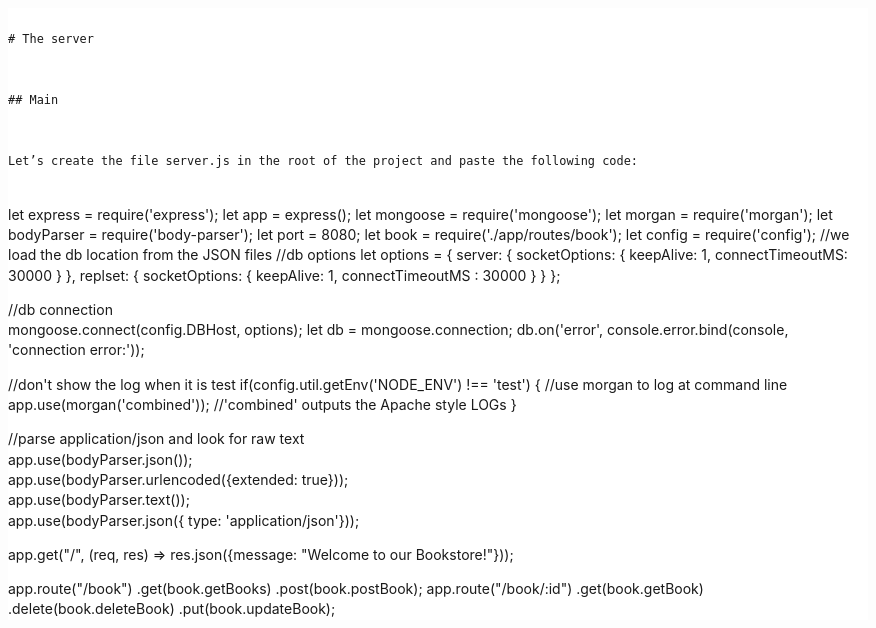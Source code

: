 ```

# The server


## Main


Let’s create the file server.js in the root of the project and paste the following code:


```

let express = require('express');
let app = express();
let mongoose = require('mongoose');
let morgan = require('morgan');
let bodyParser = require('body-parser');
let port = 8080;
let book = require('./app/routes/book');
let config = require('config'); //we load the db location from the JSON files
//db options
let options = { 
                server: { socketOptions: { keepAlive: 1, connectTimeoutMS: 30000 } }, 
                replset: { socketOptions: { keepAlive: 1, connectTimeoutMS : 30000 } } 
              }; 

//db connection      
mongoose.connect(config.DBHost, options);
let db = mongoose.connection;
db.on('error', console.error.bind(console, 'connection error:'));

//don't show the log when it is test
if(config.util.getEnv('NODE_ENV') !== 'test') {
    //use morgan to log at command line
    app.use(morgan('combined')); //'combined' outputs the Apache style LOGs
}

//parse application/json and look for raw text                                        
app.use(bodyParser.json());                                     
app.use(bodyParser.urlencoded({extended: true}));               
app.use(bodyParser.text());                                    
app.use(bodyParser.json({ type: 'application/json'}));  

app.get("/", (req, res) => res.json({message: "Welcome to our Bookstore!"}));

app.route("/book")
    .get(book.getBooks)
    .post(book.postBook);
app.route("/book/:id")
    .get(book.getBook)
    .delete(book.deleteBook)
    .put(book.updateBook);

